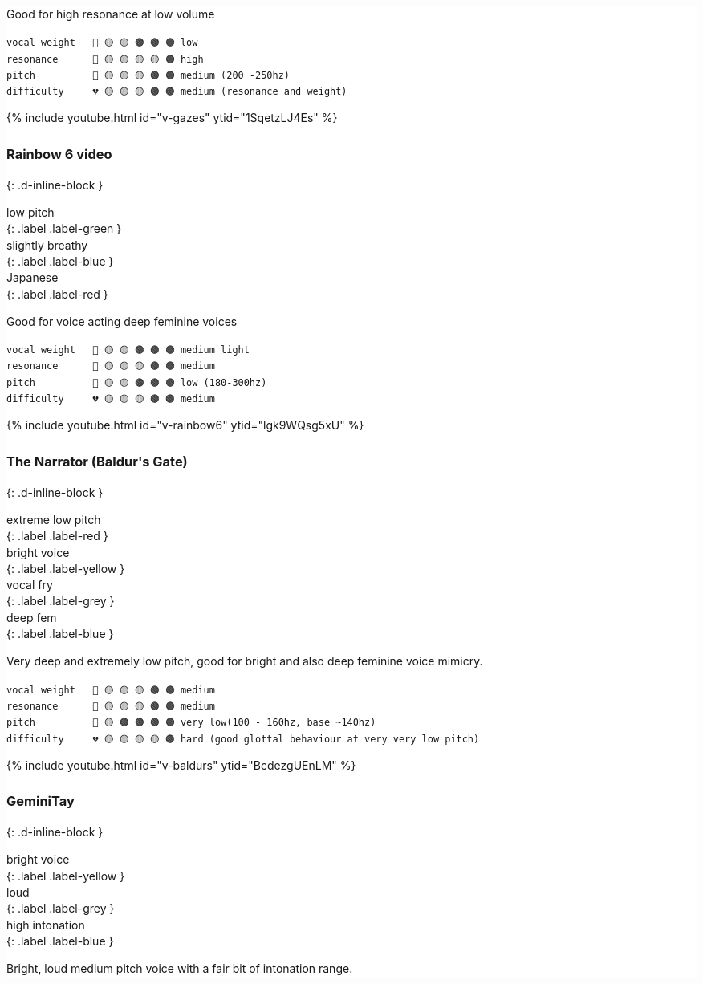 Good for high resonance at low volume

```
vocal weight   🥁 🟡 🟡 🟤 🟤 🟤 low
resonance      🎻 🟡 🟡 🟡 🟡 🟤 high
pitch          🎵 🟡 🟡 🟡 🟤 🟤 medium (200 -250hz)
difficulty     💔 🟡 🟡 🟡 🟤 🟤 medium (resonance and weight)
```
{% include youtube.html id="v-gazes" ytid="1SqetzLJ4Es" %}



### Rainbow 6 video
{: .d-inline-block }
<div>low pitch</div>{: .label .label-green }
<div>slightly breathy</div>{: .label .label-blue }
<div>Japanese</div>{: .label .label-red }

Good for voice acting deep feminine voices

```
vocal weight   🥁 🟡 🟡 🟤 🟤 🟤 medium light
resonance      🎻 🟡 🟡 🟡 🟤 🟤 medium
pitch          🎵 🟡 🟡 🟤 🟤 🟤 low (180-300hz)
difficulty     💔 🟡 🟡 🟡 🟤 🟤 medium
```
{% include youtube.html id="v-rainbow6" ytid="lgk9WQsg5xU" %}



### The Narrator (Baldur's Gate)
{: .d-inline-block }
<div>extreme low pitch</div>{: .label .label-red }
<div>bright voice</div>{: .label .label-yellow }
<div>vocal fry</div>{: .label .label-grey }
<div>deep fem</div>{: .label .label-blue }

Very deep and extremely low pitch, good for bright and also deep feminine voice
mimicry.

```
vocal weight   🥁 🟡 🟡 🟡 🟤 🟤 medium
resonance      🎻 🟡 🟡 🟡 🟤 🟤 medium
pitch          🎵 🟡 🟤 🟤 🟤 🟤 very low(100 - 160hz, base ~140hz)
difficulty     💔 🟡 🟡 🟡 🟡 🟤 hard (good glottal behaviour at very very low pitch)
```
{% include youtube.html id="v-baldurs" ytid="BcdezgUEnLM" %}



### GeminiTay
{: .d-inline-block }
<div>bright voice</div>{: .label .label-yellow }
<div>loud</div>{: .label .label-grey }
<div>high intonation</div>{: .label .label-blue }

Bright, loud medium pitch voice with a fair bit of intonation range.
